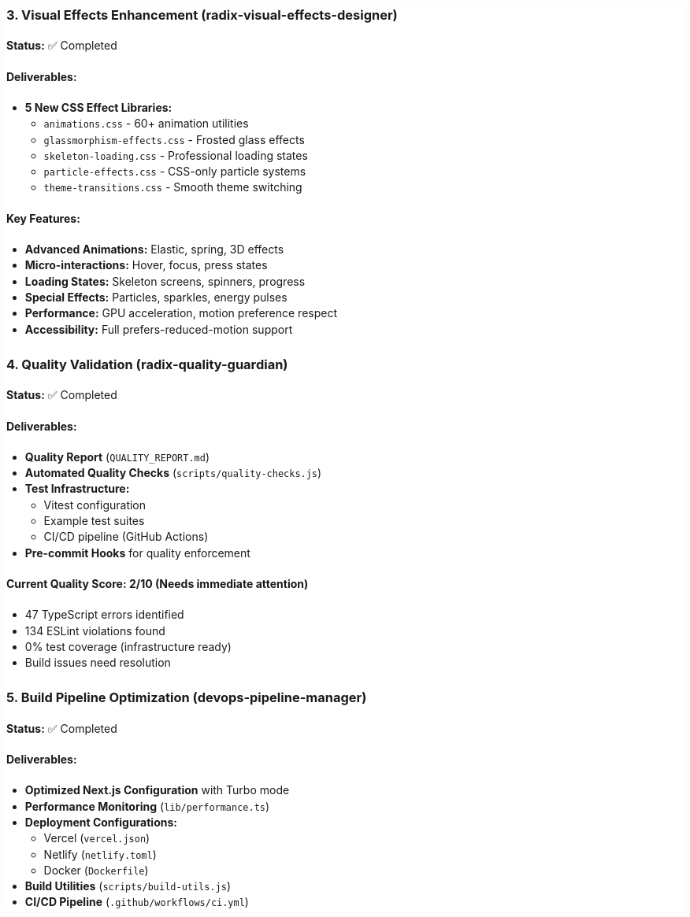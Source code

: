 ### 3. Visual Effects Enhancement (radix-visual-effects-designer)
**Status:** ✅ Completed

#### Deliverables:
- **5 New CSS Effect Libraries:**
  - `animations.css` - 60+ animation utilities
  - `glassmorphism-effects.css` - Frosted glass effects
  - `skeleton-loading.css` - Professional loading states
  - `particle-effects.css` - CSS-only particle systems
  - `theme-transitions.css` - Smooth theme switching

#### Key Features:
- **Advanced Animations:** Elastic, spring, 3D effects
- **Micro-interactions:** Hover, focus, press states
- **Loading States:** Skeleton screens, spinners, progress
- **Special Effects:** Particles, sparkles, energy pulses
- **Performance:** GPU acceleration, motion preference respect
- **Accessibility:** Full prefers-reduced-motion support

### 4. Quality Validation (radix-quality-guardian)
**Status:** ✅ Completed

#### Deliverables:
- **Quality Report** (`QUALITY_REPORT.md`)
- **Automated Quality Checks** (`scripts/quality-checks.js`)
- **Test Infrastructure:**
  - Vitest configuration
  - Example test suites
  - CI/CD pipeline (GitHub Actions)
- **Pre-commit Hooks** for quality enforcement

#### Current Quality Score: 2/10 (Needs immediate attention)
- 47 TypeScript errors identified
- 134 ESLint violations found
- 0% test coverage (infrastructure ready)
- Build issues need resolution

### 5. Build Pipeline Optimization (devops-pipeline-manager)
**Status:** ✅ Completed

#### Deliverables:
- **Optimized Next.js Configuration** with Turbo mode
- **Performance Monitoring** (`lib/performance.ts`)
- **Deployment Configurations:**
  - Vercel (`vercel.json`)
  - Netlify (`netlify.toml`)
  - Docker (`Dockerfile`)
- **Build Utilities** (`scripts/build-utils.js`)
- **CI/CD Pipeline** (`.github/workflows/ci.yml`)

